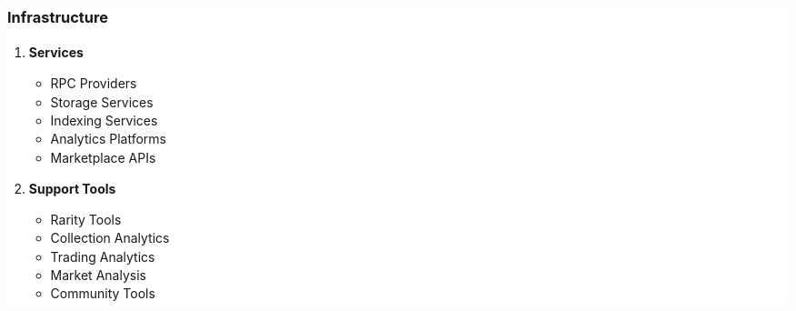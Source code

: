 ### Infrastructure
1. **Services**
   - RPC Providers
   - Storage Services
   - Indexing Services
   - Analytics Platforms
   - Marketplace APIs

2. **Support Tools**
   - Rarity Tools
   - Collection Analytics
   - Trading Analytics
   - Market Analysis
   - Community Tools
